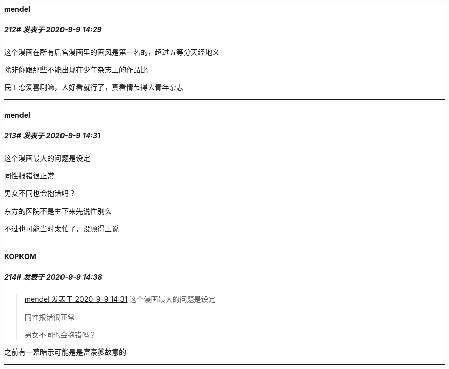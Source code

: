 ####  mendel  
##### 212#       发表于 2020-9-9 14:29




这个漫画在所有后宫漫画里的画风是第一名的，超过五等分天经地义

除非你跟那些不能出现在少年杂志上的作品比

民工恋爱喜剧嘛，人好看就行了，真看情节得去青年杂志









-----

####  mendel  
##### 213#       发表于 2020-9-9 14:31




这个漫画最大的问题是设定

同性报错很正常

男女不同也会抱错吗？

东方的医院不是生下来先说性别么


不过也可能当时太忙了，没顾得上说







-----

####  KOPKOM  
##### 214#       发表于 2020-9-9 14:38



<blockquote><a href="httphttps://bbs.saraba1st.com/2b/forum.php?mod=redirect&amp;goto=findpost&amp;pid=48686408&amp;ptid=1906697" target="_blank">mendel 发表于 2020-9-9 14:31</a>
这个漫画最大的问题是设定

同性报错很正常

男女不同也会抱错吗？</blockquote>
之前有一幕暗示可能是是富豪爹故意的







-----
